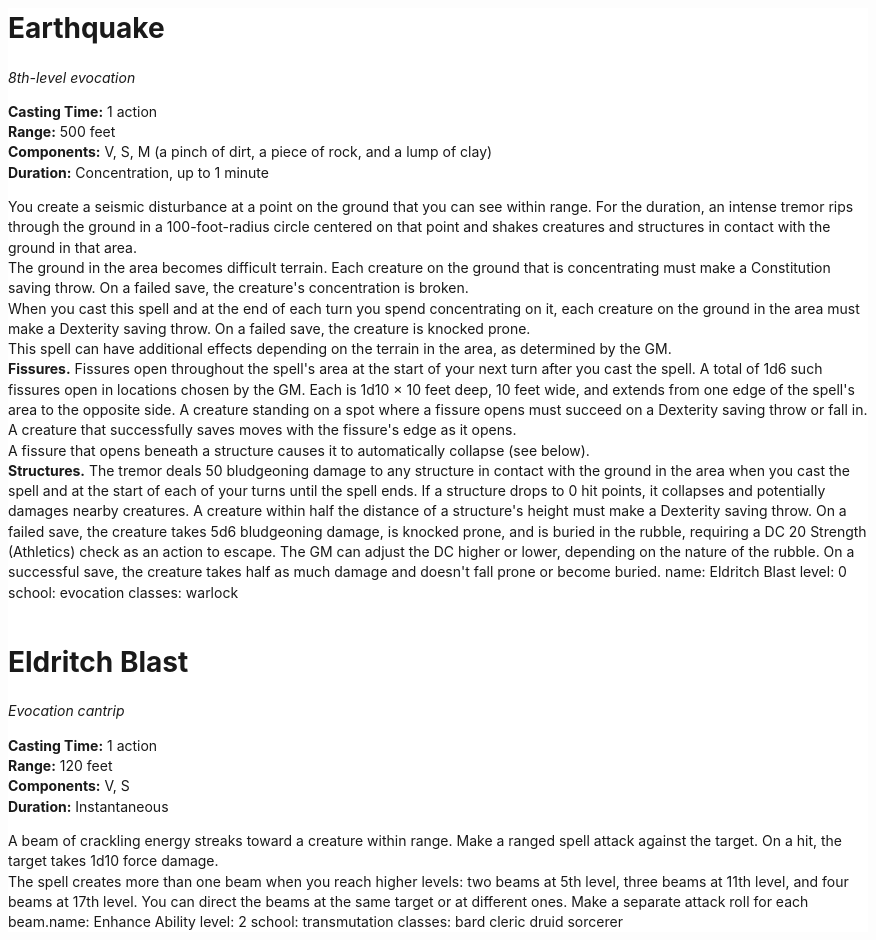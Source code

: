 
# Earthquake 
_8th-level evocation_ 

**Casting Time:** 1 action    
**Range:** 500 feet    
**Components:** V, S, M (a pinch of dirt, a piece of rock, and a lump of clay)    
**Duration:** Concentration, up to 1 minute 

You create a seismic disturbance at a point on the ground that you can see within range. For the duration, an intense tremor rips through the ground in a 100-foot-radius circle centered on that point and shakes creatures and structures in contact with the ground in that area.    
The ground in the area becomes difficult terrain. Each creature on the ground that is concentrating must make a Constitution saving throw. On a failed save, the creature's concentration is broken.    
When you cast this spell and at the end of each turn you spend concentrating on it, each creature on the ground in the area must make a Dexterity saving throw. On a failed save, the creature is knocked prone.    
This spell can have additional effects depending on the terrain in the area, as determined by the GM.    
**Fissures.** Fissures open throughout the spell's area at the start of your next turn after you cast the spell. A total of 1d6 such fissures open in locations chosen by the GM. Each is 1d10 × 10 feet deep, 10 feet wide, and extends from one edge of the spell's area to the opposite side. A creature standing on a spot where a fissure opens must succeed on a Dexterity saving throw or fall in. A creature that successfully saves moves with the fissure's edge as it opens.    
A fissure that opens beneath a structure causes it to automatically collapse (see below).    
**Structures.** The tremor deals 50 bludgeoning damage to any structure in contact with the ground in the area when you cast the spell and at the start of each of your turns until the spell ends. If a structure drops to 0 hit points, it collapses and potentially damages nearby creatures. A creature within half the distance of a structure's height must make a Dexterity saving throw. On a failed save, the creature takes 5d6 bludgeoning damage, is knocked prone, and is buried in the rubble, requiring a DC 20 Strength (Athletics) check as an action to escape. The GM can adjust the DC higher or lower, depending on the nature of the rubble. On a successful save, the creature takes half as much damage and doesn't fall prone or become buried. name: Eldritch Blast
level: 0
school: evocation
classes: warlock

# Eldritch Blast 
_Evocation cantrip_ 

**Casting Time:** 1 action    
**Range:** 120 feet    
**Components:** V, S    
**Duration:** Instantaneous 

A beam of crackling energy streaks toward a creature within range. Make a ranged spell attack against the target. On a hit, the target takes 1d10 force damage.    
The spell creates more than one beam when you reach higher levels: two beams at 5th level, three beams at 11th level, and four beams at 17th level. You can direct the beams at the same target or at different ones. Make a separate attack roll for each beam.name: Enhance Ability
level: 2
school: transmutation
classes: bard
         cleric
         druid
         sorcerer

